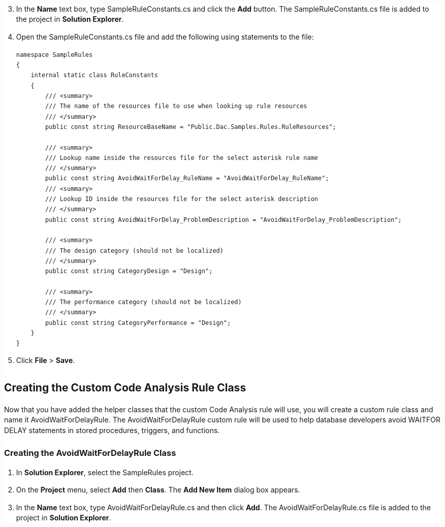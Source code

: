 3. In the **Name** text box, type SampleRuleConstants.cs and click the **Add** button. The SampleRuleConstants.cs file is added to the project in **Solution Explorer**.  
  
4. Open the SampleRuleConstants.cs file and add the following using statements to the file:  
  
    ```  
    namespace SampleRules  
    {   
        internal static class RuleConstants  
        {  
            /// <summary>  
            /// The name of the resources file to use when looking up rule resources  
            /// </summary>  
            public const string ResourceBaseName = "Public.Dac.Samples.Rules.RuleResources";  
  
            /// <summary>  
            /// Lookup name inside the resources file for the select asterisk rule name  
            /// </summary>  
            public const string AvoidWaitForDelay_RuleName = "AvoidWaitForDelay_RuleName";  
            /// <summary>  
            /// Lookup ID inside the resources file for the select asterisk description  
            /// </summary>  
            public const string AvoidWaitForDelay_ProblemDescription = "AvoidWaitForDelay_ProblemDescription";  
  
            /// <summary>  
            /// The design category (should not be localized)  
            /// </summary>  
            public const string CategoryDesign = "Design";  
  
            /// <summary>  
            /// The performance category (should not be localized)  
            /// </summary>  
            public const string CategoryPerformance = "Design";  
        }  
    }  
    ```  
  
5. Click **File** > **Save**.  
  
## Creating the Custom Code Analysis Rule Class

Now that you have added the helper classes that the custom Code Analysis rule will use, you will create a custom rule class and name it AvoidWaitForDelayRule. The AvoidWaitForDelayRule custom rule will be used to help database developers avoid WAITFOR DELAY statements in stored procedures, triggers, and functions.  
  
### Creating the AvoidWaitForDelayRule Class  
  
1. In **Solution Explorer**, select the SampleRules project.  
  
2. On the **Project** menu, select **Add** then **Class**. The **Add New Item** dialog box appears.
  
3. In the **Name** text box, type AvoidWaitForDelayRule.cs and then click **Add**. The AvoidWaitForDelayRule.cs file is added to the project in **Solution Explorer**.  
  